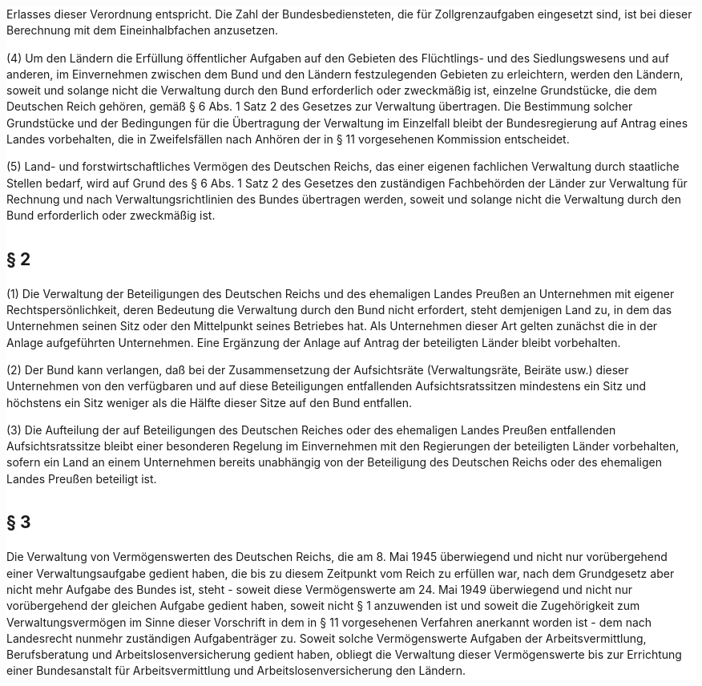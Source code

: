 Erlasses dieser Verordnung entspricht. Die Zahl der
Bundesbediensteten, die für Zollgrenzaufgaben eingesetzt sind, ist bei
dieser Berechnung mit dem Eineinhalbfachen anzusetzen.

(4) Um den Ländern die Erfüllung öffentlicher Aufgaben auf den
Gebieten des Flüchtlings- und des Siedlungswesens und auf anderen, im
Einvernehmen zwischen dem Bund und den Ländern festzulegenden Gebieten
zu erleichtern, werden den Ländern, soweit und solange nicht die
Verwaltung durch den Bund erforderlich oder zweckmäßig ist, einzelne
Grundstücke, die dem Deutschen Reich gehören, gemäß § 6 Abs. 1 Satz 2
des Gesetzes zur Verwaltung übertragen. Die Bestimmung solcher
Grundstücke und der Bedingungen für die Übertragung der Verwaltung im
Einzelfall bleibt der Bundesregierung auf Antrag eines Landes
vorbehalten, die in Zweifelsfällen nach Anhören der in § 11
vorgesehenen Kommission entscheidet.

(5) Land- und forstwirtschaftliches Vermögen des Deutschen Reichs, das
einer eigenen fachlichen Verwaltung durch staatliche Stellen bedarf,
wird auf Grund des § 6 Abs. 1 Satz 2 des Gesetzes den zuständigen
Fachbehörden der Länder zur Verwaltung für Rechnung und nach
Verwaltungsrichtlinien des Bundes übertragen werden, soweit und
solange nicht die Verwaltung durch den Bund erforderlich oder
zweckmäßig ist.


## § 2

(1) Die Verwaltung der Beteiligungen des Deutschen Reichs und des
ehemaligen Landes Preußen an Unternehmen mit eigener
Rechtspersönlichkeit, deren Bedeutung die Verwaltung durch den Bund
nicht erfordert, steht demjenigen Land zu, in dem das Unternehmen
seinen Sitz oder den Mittelpunkt seines Betriebes hat. Als Unternehmen
dieser Art gelten zunächst die in der Anlage aufgeführten Unternehmen.
Eine Ergänzung der Anlage auf Antrag der beteiligten Länder bleibt
vorbehalten.

(2) Der Bund kann verlangen, daß bei der Zusammensetzung der
Aufsichtsräte (Verwaltungsräte, Beiräte usw.) dieser Unternehmen von
den verfügbaren und auf diese Beteiligungen entfallenden
Aufsichtsratssitzen mindestens ein Sitz und höchstens ein Sitz weniger
als die Hälfte dieser Sitze auf den Bund entfallen.

(3) Die Aufteilung der auf Beteiligungen des Deutschen Reiches oder
des ehemaligen Landes Preußen entfallenden Aufsichtsratssitze bleibt
einer besonderen Regelung im Einvernehmen mit den Regierungen der
beteiligten Länder vorbehalten, sofern ein Land an einem Unternehmen
bereits unabhängig von der Beteiligung des Deutschen Reichs oder des
ehemaligen Landes Preußen beteiligt ist.


## § 3

Die Verwaltung von Vermögenswerten des Deutschen Reichs, die am 8. Mai
1945 überwiegend und nicht nur vorübergehend einer Verwaltungsaufgabe
gedient haben, die bis zu diesem Zeitpunkt vom Reich zu erfüllen war,
nach dem Grundgesetz aber nicht mehr Aufgabe des Bundes ist, steht -
soweit diese Vermögenswerte am 24. Mai 1949 überwiegend und nicht nur
vorübergehend der gleichen Aufgabe gedient haben, soweit nicht § 1
anzuwenden ist und soweit die Zugehörigkeit zum Verwaltungsvermögen im
Sinne dieser Vorschrift in dem in § 11 vorgesehenen Verfahren
anerkannt worden ist - dem nach Landesrecht nunmehr zuständigen
Aufgabenträger zu. Soweit solche Vermögenswerte Aufgaben der
Arbeitsvermittlung, Berufsberatung und Arbeitslosenversicherung
gedient haben, obliegt die Verwaltung dieser Vermögenswerte bis zur
Errichtung einer Bundesanstalt für Arbeitsvermittlung und
Arbeitslosenversicherung den Ländern.